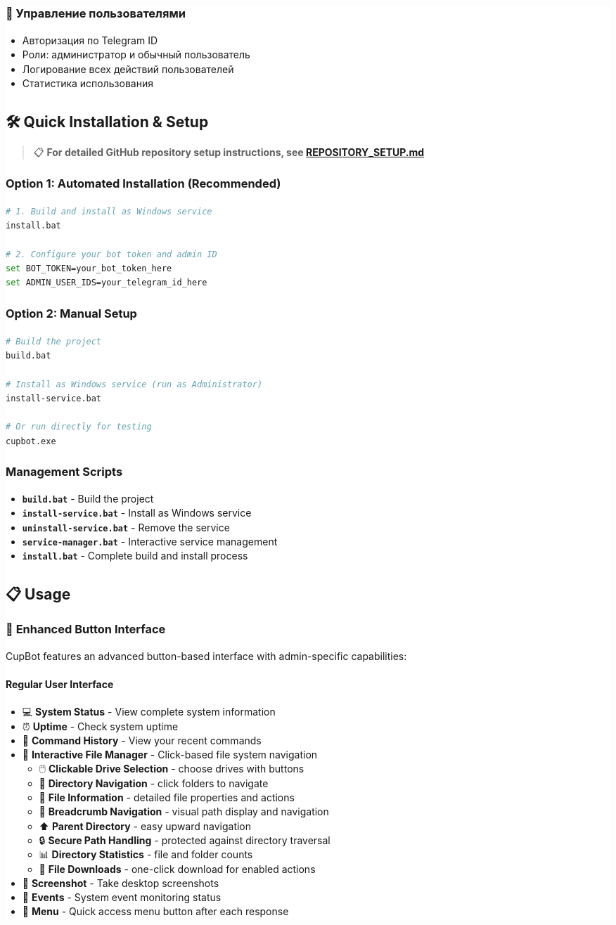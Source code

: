 ### 👥 Управление пользователями
- Авторизация по Telegram ID
- Роли: администратор и обычный пользователь
- Логирование всех действий пользователей
- Статистика использования

## 🛠️ **Quick Installation & Setup**

> 📋 **For detailed GitHub repository setup instructions, see [REPOSITORY_SETUP.md](REPOSITORY_SETUP.md)**

### Option 1: Automated Installation (Recommended)
```bash
# 1. Build and install as Windows service
install.bat

# 2. Configure your bot token and admin ID
set BOT_TOKEN=your_bot_token_here
set ADMIN_USER_IDS=your_telegram_id_here
```

### Option 2: Manual Setup
```bash
# Build the project
build.bat

# Install as Windows service (run as Administrator)
install-service.bat

# Or run directly for testing
cupbot.exe
```

### Management Scripts
- **`build.bat`** - Build the project
- **`install-service.bat`** - Install as Windows service
- **`uninstall-service.bat`** - Remove the service
- **`service-manager.bat`** - Interactive service management
- **`install.bat`** - Complete build and install process

## 📋 **Usage**

### 📱 **Enhanced Button Interface**
CupBot features an advanced button-based interface with admin-specific capabilities:

#### **Regular User Interface**
- 💻 **System Status** - View complete system information
- ⏰ **Uptime** - Check system uptime
- 📝 **Command History** - View your recent commands
- 📁 **Interactive File Manager** - Click-based file system navigation
  - 🖱️ **Clickable Drive Selection** - choose drives with buttons
  - 📂 **Directory Navigation** - click folders to navigate
  - 📄 **File Information** - detailed file properties and actions
  - 🧭 **Breadcrumb Navigation** - visual path display and navigation
  - ⬆️ **Parent Directory** - easy upward navigation
  - 🔒 **Secure Path Handling** - protected against directory traversal
  - 📊 **Directory Statistics** - file and folder counts
  - 📄 **File Downloads** - one-click download for enabled actions
- 📸 **Screenshot** - Take desktop screenshots
- 🔔 **Events** - System event monitoring status
- 📜 **Menu** - Quick access menu button after each response
